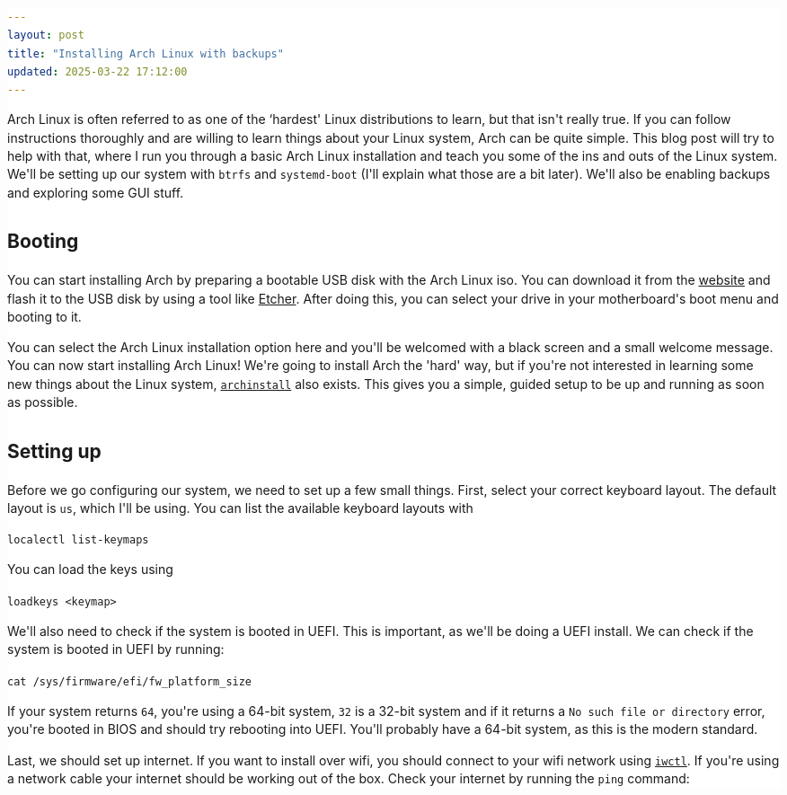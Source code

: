```yaml
---
layout: post
title: "Installing Arch Linux with backups"
updated: 2025-03-22 17:12:00
---
```


Arch Linux is often referred to as one of the ‘hardest' Linux distributions to learn, but that isn't really true. If you can follow instructions thoroughly and are willing to learn things about your Linux system, Arch can be quite simple. This blog post will try to help with that, where I run you through a basic Arch Linux installation and teach you some of the ins and outs of the Linux system. We'll be setting up our system with `btrfs` and `systemd-boot` (I'll explain what those are a bit later). We'll also be enabling backups and exploring some GUI stuff.

## Booting

You can start installing Arch by preparing a bootable USB disk with the Arch Linux iso. You can download it from the [website](https://archlinux.org/download/) and flash it to the USB disk by using a tool like [Etcher](https://etcher.balena.io/). After doing this, you can select your drive in your motherboard's boot menu and booting to it.

You can select the Arch Linux installation option here and you'll be welcomed with a black screen and a small welcome message. You can now start installing Arch Linux! We're going to install Arch the 'hard' way, but if you're not interested in learning some new things about the Linux system, [`archinstall`](https://wiki.archlinux.org/title/Archinstall) also exists. This gives you a simple, guided setup to be up and running as soon as possible.

## Setting up

Before we go configuring our system, we need to set up a few small things. First, select your correct keyboard layout. The default layout is `us`, which I'll be using. You can list the available keyboard layouts with

```
localectl list-keymaps
```

You can load the keys using

```
loadkeys <keymap>
```

We'll also need to check if the system is booted in UEFI. This is important, as we'll be doing a UEFI install. We can check if the system is booted in UEFI by running:

```
cat /sys/firmware/efi/fw_platform_size
```

If your system returns `64`, you're using a 64-bit system, `32` is a 32-bit system and if it returns a `No such file or directory` error, you're booted in BIOS and should try rebooting into UEFI. You'll probably have a 64-bit system, as this is the modern standard.

Last, we should set up internet. If you want to install over wifi, you should connect to your wifi network using [`iwctl`](https://wiki.archlinux.org/title/Iwd#iwctl). If you're using a network cable your internet should be working out of the box. Check your internet by running the `ping` command:
